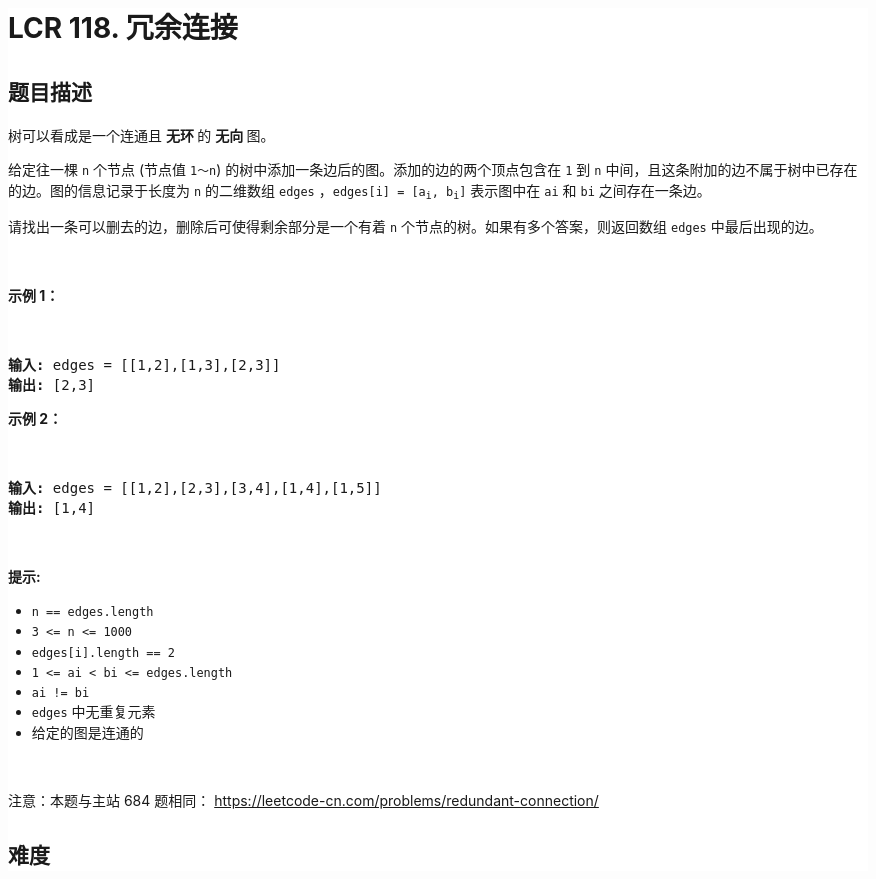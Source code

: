 # LCR 118. 冗余连接

## 题目描述

<p>树可以看成是一个连通且 <strong>无环&nbsp;</strong>的&nbsp;<strong>无向&nbsp;</strong>图。</p>

<p>给定往一棵&nbsp;<code>n</code> 个节点 (节点值&nbsp;<code>1～n</code>) 的树中添加一条边后的图。添加的边的两个顶点包含在 <code>1</code> 到 <code>n</code>&nbsp;中间，且这条附加的边不属于树中已存在的边。图的信息记录于长度为 <code>n</code> 的二维数组 <code>edges</code>&nbsp;，<code>edges[i] = [a<sub>i</sub>, b<sub>i</sub>]</code>&nbsp;表示图中在 <code>ai</code> 和 <code>bi</code> 之间存在一条边。</p>

<p>请找出一条可以删去的边，删除后可使得剩余部分是一个有着 <code>n</code> 个节点的树。如果有多个答案，则返回数组&nbsp;<code>edges</code>&nbsp;中最后出现的边。</p>

<p>&nbsp;</p>

<p><strong>示例 1：</strong></p>

<p><img alt="" src="https://pic.leetcode-cn.com/1626676174-hOEVUL-image.png" style="width: 152px; " /></p>

<pre>
<strong>输入:</strong> edges = [[1,2],[1,3],[2,3]]
<strong>输出:</strong> [2,3]
</pre>

<p><strong>示例 2：</strong></p>

<p><img alt="" src="https://pic.leetcode-cn.com/1626676179-kGxcmu-image.png" style="width: 250px; " /></p>

<pre>
<strong>输入:</strong> edges = [[1,2],[2,3],[3,4],[1,4],[1,5]]
<strong>输出:</strong> [1,4]
</pre>

<p>&nbsp;</p>

<p><strong>提示:</strong></p>

<ul>
	<li><code>n == edges.length</code></li>
	<li><code>3 &lt;= n &lt;= 1000</code></li>
	<li><code>edges[i].length == 2</code></li>
	<li><code>1 &lt;= ai&nbsp;&lt; bi&nbsp;&lt;= edges.length</code></li>
	<li><code>ai != bi</code></li>
	<li><code>edges</code> 中无重复元素</li>
	<li>给定的图是连通的&nbsp;</li>
</ul>

<p>&nbsp;</p>

<p><meta charset="UTF-8" />注意：本题与主站 684&nbsp;题相同：&nbsp;<a href="https://leetcode-cn.com/problems/redundant-connection/">https://leetcode-cn.com/problems/redundant-connection/</a></p>


## 难度
